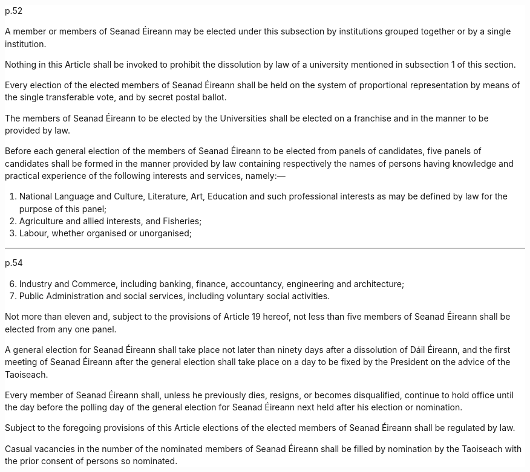 
p.52


A member or members of Seanad Éireann may be elected under this subsection by institutions grouped together or by a single institution.


Nothing in this Article shall be invoked to prohibit the dissolution by
law of a university mentioned in subsection 1 of this section.


Every election of the elected members of Seanad Éireann shall be held on the system of proportional representation by means of the single transferable vote, and by secret postal ballot.


The members of Seanad Éireann to be elected by the Universities shall be elected on a franchise and in the manner to be provided by law.


Before each general election of the members of Seanad
Éireann to be elected from panels of candidates, five panels of candidates shall be formed in the manner provided by law containing respectively the names of persons having knowledge and practical experience of the following interests and services, namely:—
1. National Language and Culture, Literature, Art, Education and such professional interests as may be defined by law for the purpose of this panel;
2. Agriculture and allied interests, and Fisheries;
3. Labour, whether organised or unorganised;


---

p.54

6. Industry and Commerce, including banking, finance, accountancy, engineering and architecture;
7. Public Administration and social services, including voluntary social activities.



Not more than eleven and, subject to the provisions of Article 19 hereof, not less than five members of Seanad Éireann
shall be elected from any one panel.


A general election for Seanad Éireann shall take place not later than ninety days after a dissolution of Dáil Éireann, and the first meeting of Seanad Éireann after the general election
shall take place on a day to be fixed by the President on the advice of the Taoiseach.


Every member of Seanad Éireann shall, unless he previously dies, resigns, or becomes disqualified, continue to hold office until the day before the polling day of the general election for Seanad Éireann next held after his election or nomination.


Subject to the foregoing provisions of this Article elections of the elected members of Seanad Éireann shall be regulated by law.


Casual vacancies in the number of the nominated members of
Seanad Éireann shall be filled by nomination by the Taoiseach with the prior consent of persons so nominated.

